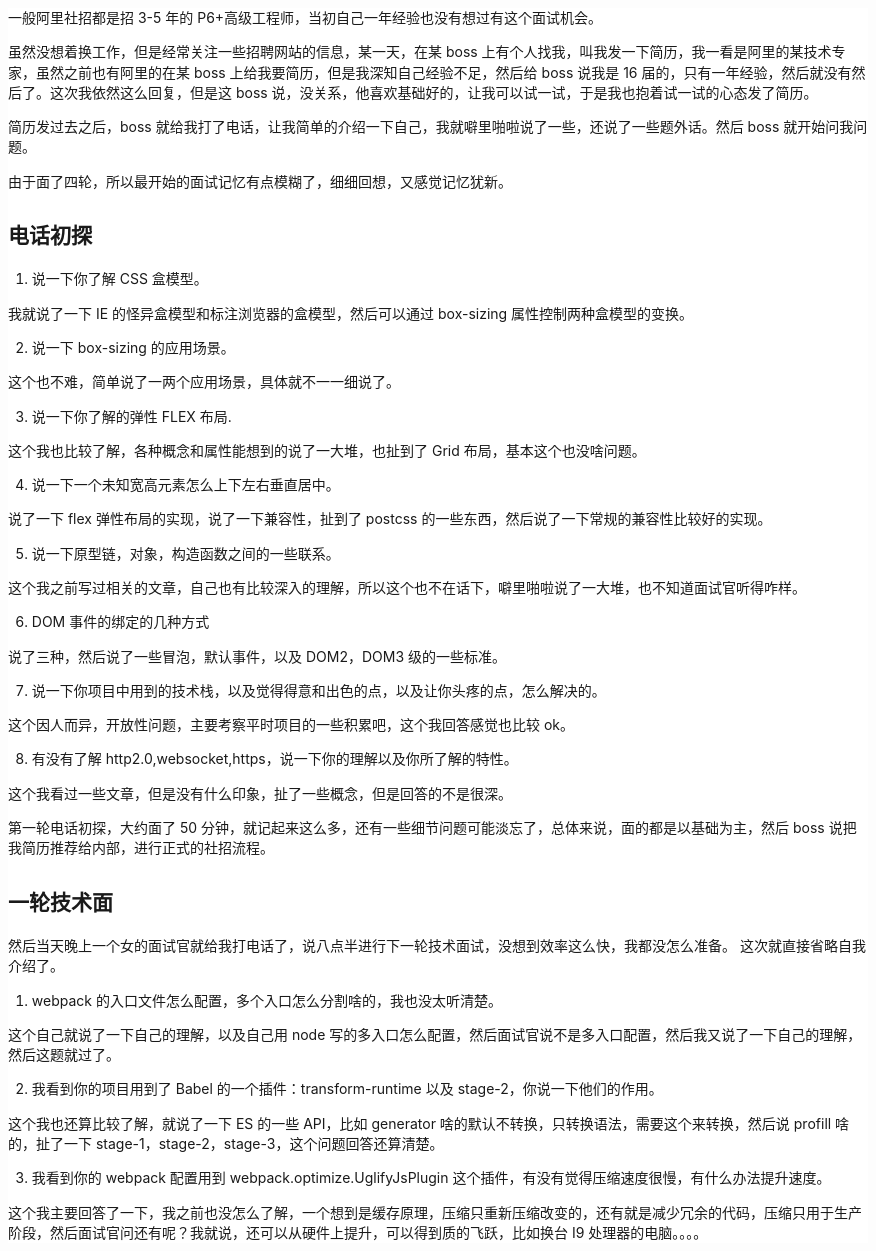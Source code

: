 一般阿里社招都是招 3-5 年的 P6+高级工程师，当初自己一年经验也没有想过有这个面试机会。

虽然没想着换工作，但是经常关注一些招聘网站的信息，某一天，在某 boss 上有个人找我，叫我发一下简历，我一看是阿里的某技术专家，虽然之前也有阿里的在某 boss 上给我要简历，但是我深知自己经验不足，然后给 boss 说我是 16 届的，只有一年经验，然后就没有然后了。这次我依然这么回复，但是这 boss 说，没关系，他喜欢基础好的，让我可以试一试，于是我也抱着试一试的心态发了简历。

简历发过去之后，boss 就给我打了电话，让我简单的介绍一下自己，我就噼里啪啦说了一些，还说了一些题外话。然后 boss 就开始问我问题。

由于面了四轮，所以最开始的面试记忆有点模糊了，细细回想，又感觉记忆犹新。

## 电话初探

1. 说一下你了解 CSS 盒模型。

我就说了一下 IE 的怪异盒模型和标注浏览器的盒模型，然后可以通过 box-sizing 属性控制两种盒模型的变换。

2. 说一下 box-sizing 的应用场景。

这个也不难，简单说了一两个应用场景，具体就不一一细说了。

3. 说一下你了解的弹性 FLEX 布局.

这个我也比较了解，各种概念和属性能想到的说了一大堆，也扯到了 Grid 布局，基本这个也没啥问题。

4. 说一下一个未知宽高元素怎么上下左右垂直居中。

说了一下 flex 弹性布局的实现，说了一下兼容性，扯到了 postcss 的一些东西，然后说了一下常规的兼容性比较好的实现。

5. 说一下原型链，对象，构造函数之间的一些联系。

这个我之前写过相关的文章，自己也有比较深入的理解，所以这个也不在话下，噼里啪啦说了一大堆，也不知道面试官听得咋样。

6. DOM 事件的绑定的几种方式

说了三种，然后说了一些冒泡，默认事件，以及 DOM2，DOM3 级的一些标准。

7. 说一下你项目中用到的技术栈，以及觉得得意和出色的点，以及让你头疼的点，怎么解决的。

这个因人而异，开放性问题，主要考察平时项目的一些积累吧，这个我回答感觉也比较 ok。

8. 有没有了解 http2.0,websocket,https，说一下你的理解以及你所了解的特性。

这个我看过一些文章，但是没有什么印象，扯了一些概念，但是回答的不是很深。

第一轮电话初探，大约面了 50 分钟，就记起来这么多，还有一些细节问题可能淡忘了，总体来说，面的都是以基础为主，然后 boss 说把我简历推荐给内部，进行正式的社招流程。

## 一轮技术面

然后当天晚上一个女的面试官就给我打电话了，说八点半进行下一轮技术面试，没想到效率这么快，我都没怎么准备。 这次就直接省略自我介绍了。

1. webpack 的入口文件怎么配置，多个入口怎么分割啥的，我也没太听清楚。

这个自己就说了一下自己的理解，以及自己用 node 写的多入口怎么配置，然后面试官说不是多入口配置，然后我又说了一下自己的理解，然后这题就过了。

2. 我看到你的项目用到了 Babel 的一个插件：transform-runtime 以及 stage-2，你说一下他们的作用。

这个我也还算比较了解，就说了一下 ES 的一些 API，比如 generator 啥的默认不转换，只转换语法，需要这个来转换，然后说 profill 啥的，扯了一下 stage-1，stage-2，stage-3，这个问题回答还算清楚。

3. 我看到你的 webpack 配置用到 webpack.optimize.UglifyJsPlugin 这个插件，有没有觉得压缩速度很慢，有什么办法提升速度。

这个我主要回答了一下，我之前也没怎么了解，一个想到是缓存原理，压缩只重新压缩改变的，还有就是减少冗余的代码，压缩只用于生产阶段，然后面试官问还有呢？我就说，还可以从硬件上提升，可以得到质的飞跃，比如换台 I9 处理器的电脑。。。。
